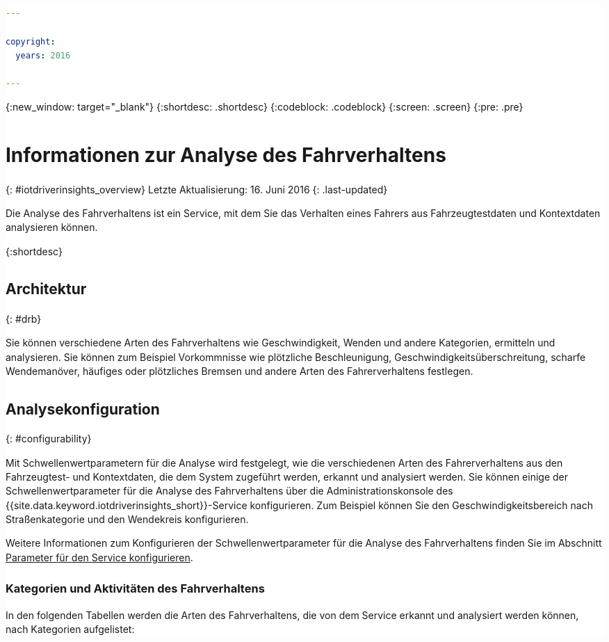 ```yaml
---

copyright:
  years: 2016

---
```


{:new_window: target="_blank"}
{:shortdesc: .shortdesc}
{:codeblock: .codeblock}
{:screen: .screen}
{:pre: .pre}


# Informationen zur Analyse des Fahrverhaltens
{: #iotdriverinsights_overview}
Letzte Aktualisierung: 16. Juni 2016
{: .last-updated}


Die Analyse des Fahrverhaltens ist ein Service, mit dem Sie das Verhalten eines Fahrers aus Fahrzeugtestdaten und Kontextdaten analysieren können. 

{:shortdesc}


## Architektur
{: #drb}

Sie können verschiedene Arten des Fahrverhaltens wie Geschwindigkeit, Wenden und andere Kategorien, ermitteln und analysieren. Sie können zum Beispiel Vorkommnisse wie plötzliche Beschleunigung, Geschwindigkeitsüberschreitung, scharfe Wendemanöver, häufiges oder plötzliches Bremsen und andere Arten des Fahrerverhaltens festlegen. 

## Analysekonfiguration
{: #configurability}  

Mit Schwellenwertparametern für die Analyse wird festgelegt, wie die verschiedenen Arten des Fahrerverhaltens aus den Fahrzeugtest- und Kontextdaten, die dem System zugeführt werden, erkannt und analysiert werden. Sie können einige der Schwellenwertparameter für die Analyse des Fahrverhaltens über die Administrationskonsole des {{site.data.keyword.iotdriverinsights_short}}-Service konfigurieren. Zum Beispiel können Sie den Geschwindigkeitsbereich nach Straßenkategorie und den Wendekreis konfigurieren. 

Weitere Informationen zum Konfigurieren der Schwellenwertparameter für die Analyse des Fahrverhaltens finden Sie im Abschnitt [Parameter für den Service konfigurieren](drb_iotdriverinsights_admin.html#configureparameters). 

### Kategorien und Aktivitäten des Fahrverhaltens

In den folgenden Tabellen werden die Arten des Fahrverhaltens, die von dem Service erkannt und analysiert werden können, nach Kategorien aufgelistet: 
